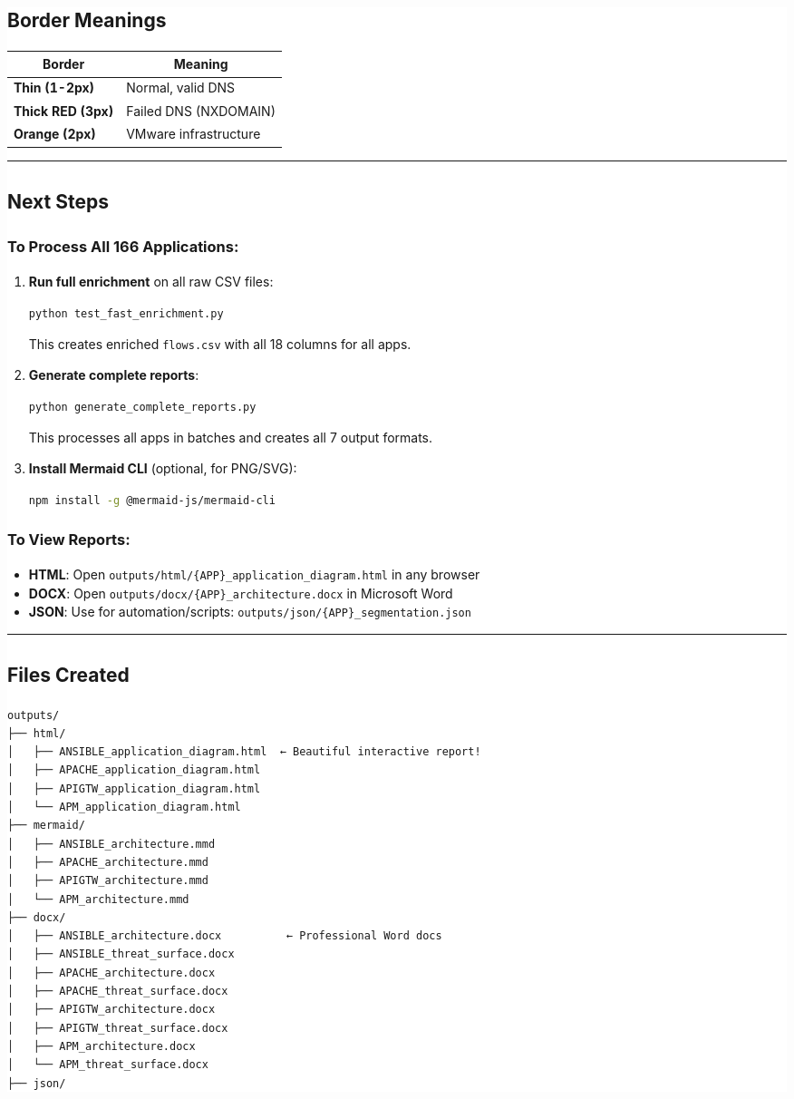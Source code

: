 
## Border Meanings

| Border | Meaning |
|--------|---------|
| **Thin (1-2px)** | Normal, valid DNS |
| **Thick RED (3px)** | Failed DNS (NXDOMAIN) |
| **Orange (2px)** | VMware infrastructure |

---

## Next Steps

### To Process All 166 Applications:

1. **Run full enrichment** on all raw CSV files:
   ```bash
   python test_fast_enrichment.py
   ```
   This creates enriched `flows.csv` with all 18 columns for all apps.

2. **Generate complete reports**:
   ```bash
   python generate_complete_reports.py
   ```
   This processes all apps in batches and creates all 7 output formats.

3. **Install Mermaid CLI** (optional, for PNG/SVG):
   ```bash
   npm install -g @mermaid-js/mermaid-cli
   ```

### To View Reports:

- **HTML**: Open `outputs/html/{APP}_application_diagram.html` in any browser
- **DOCX**: Open `outputs/docx/{APP}_architecture.docx` in Microsoft Word
- **JSON**: Use for automation/scripts: `outputs/json/{APP}_segmentation.json`

---

## Files Created

```
outputs/
├── html/
│   ├── ANSIBLE_application_diagram.html  ← Beautiful interactive report!
│   ├── APACHE_application_diagram.html
│   ├── APIGTW_application_diagram.html
│   └── APM_application_diagram.html
├── mermaid/
│   ├── ANSIBLE_architecture.mmd
│   ├── APACHE_architecture.mmd
│   ├── APIGTW_architecture.mmd
│   └── APM_architecture.mmd
├── docx/
│   ├── ANSIBLE_architecture.docx          ← Professional Word docs
│   ├── ANSIBLE_threat_surface.docx
│   ├── APACHE_architecture.docx
│   ├── APACHE_threat_surface.docx
│   ├── APIGTW_architecture.docx
│   ├── APIGTW_threat_surface.docx
│   ├── APM_architecture.docx
│   └── APM_threat_surface.docx
├── json/
```